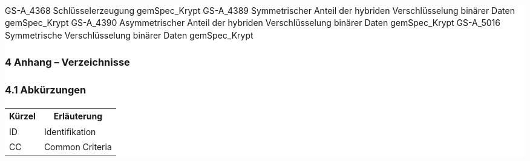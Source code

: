 </td></tr><tr><td>
GS-A_4368

</td><td>
Schlüsselerzeugung

</td><td>
gemSpec_Krypt

</td></tr><tr><td>
GS-A_4389

</td><td>
Symmetrischer Anteil der hybriden Verschlüsselung binärer Daten

</td><td>
gemSpec_Krypt

</td></tr><tr><td>
GS-A_4390

</td><td>
Asymmetrischer Anteil der hybriden Verschlüsselung binärer Daten

</td><td>
gemSpec_Krypt

</td></tr><tr><td>
GS-A_5016

</td><td>
Symmetrische Verschlüsselung binärer Daten

</td><td>
gemSpec_Krypt

</td></tr></table>

### 4 Anhang – Verzeichnisse

### 4.1 Abkürzungen

<table><tr><th>
Kürzel

</th><th>
Erläuterung

</th></tr><tr><td>
ID

</td><td>
Identifikation

</td></tr><tr><td>
CC

</td><td>
Common Criteria
